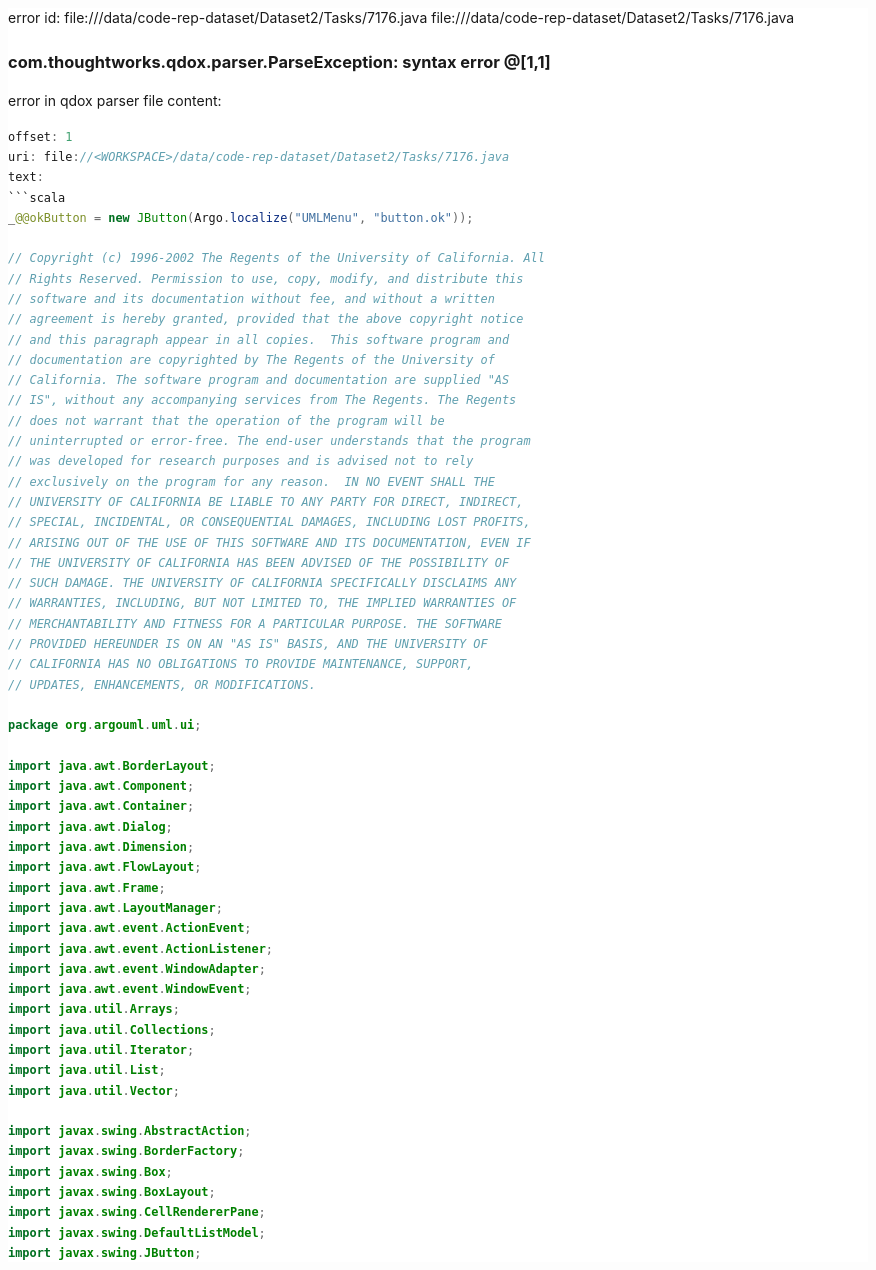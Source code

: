 error id: file://<WORKSPACE>/data/code-rep-dataset/Dataset2/Tasks/7176.java
file://<WORKSPACE>/data/code-rep-dataset/Dataset2/Tasks/7176.java
### com.thoughtworks.qdox.parser.ParseException: syntax error @[1,1]

error in qdox parser
file content:
```java
offset: 1
uri: file://<WORKSPACE>/data/code-rep-dataset/Dataset2/Tasks/7176.java
text:
```scala
_@@okButton = new JButton(Argo.localize("UMLMenu", "button.ok"));

// Copyright (c) 1996-2002 The Regents of the University of California. All
// Rights Reserved. Permission to use, copy, modify, and distribute this
// software and its documentation without fee, and without a written
// agreement is hereby granted, provided that the above copyright notice
// and this paragraph appear in all copies.  This software program and
// documentation are copyrighted by The Regents of the University of
// California. The software program and documentation are supplied "AS
// IS", without any accompanying services from The Regents. The Regents
// does not warrant that the operation of the program will be
// uninterrupted or error-free. The end-user understands that the program
// was developed for research purposes and is advised not to rely
// exclusively on the program for any reason.  IN NO EVENT SHALL THE
// UNIVERSITY OF CALIFORNIA BE LIABLE TO ANY PARTY FOR DIRECT, INDIRECT,
// SPECIAL, INCIDENTAL, OR CONSEQUENTIAL DAMAGES, INCLUDING LOST PROFITS,
// ARISING OUT OF THE USE OF THIS SOFTWARE AND ITS DOCUMENTATION, EVEN IF
// THE UNIVERSITY OF CALIFORNIA HAS BEEN ADVISED OF THE POSSIBILITY OF
// SUCH DAMAGE. THE UNIVERSITY OF CALIFORNIA SPECIFICALLY DISCLAIMS ANY
// WARRANTIES, INCLUDING, BUT NOT LIMITED TO, THE IMPLIED WARRANTIES OF
// MERCHANTABILITY AND FITNESS FOR A PARTICULAR PURPOSE. THE SOFTWARE
// PROVIDED HEREUNDER IS ON AN "AS IS" BASIS, AND THE UNIVERSITY OF
// CALIFORNIA HAS NO OBLIGATIONS TO PROVIDE MAINTENANCE, SUPPORT,
// UPDATES, ENHANCEMENTS, OR MODIFICATIONS.

package org.argouml.uml.ui;

import java.awt.BorderLayout;
import java.awt.Component;
import java.awt.Container;
import java.awt.Dialog;
import java.awt.Dimension;
import java.awt.FlowLayout;
import java.awt.Frame;
import java.awt.LayoutManager;
import java.awt.event.ActionEvent;
import java.awt.event.ActionListener;
import java.awt.event.WindowAdapter;
import java.awt.event.WindowEvent;
import java.util.Arrays;
import java.util.Collections;
import java.util.Iterator;
import java.util.List;
import java.util.Vector;

import javax.swing.AbstractAction;
import javax.swing.BorderFactory;
import javax.swing.Box;
import javax.swing.BoxLayout;
import javax.swing.CellRendererPane;
import javax.swing.DefaultListModel;
import javax.swing.JButton;
```
